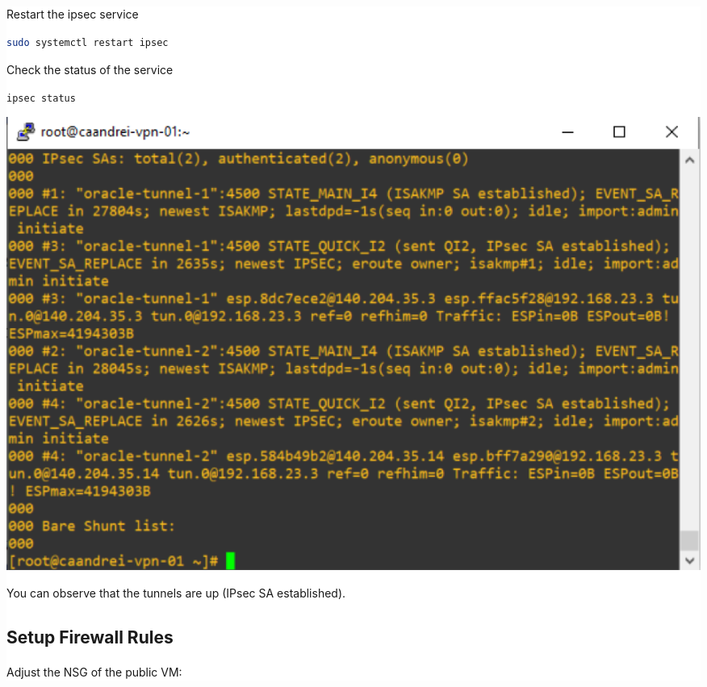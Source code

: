 Restart the ipsec service 

```bash
sudo systemctl restart ipsec
```

Check the status of the service

```bash
ipsec status
```

![VPN Status2](images/Picture26.png)

You can observe that the tunnels are up (IPsec SA established).

## Setup Firewall Rules

Adjust the NSG of the public VM:
